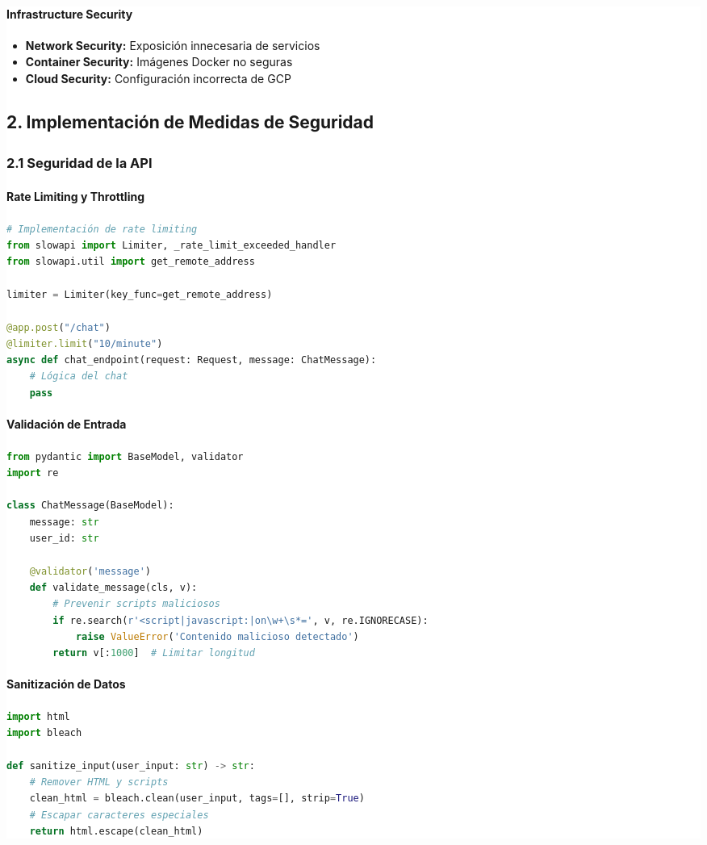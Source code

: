 #### **Infrastructure Security**
- **Network Security:** Exposición innecesaria de servicios
- **Container Security:** Imágenes Docker no seguras
- **Cloud Security:** Configuración incorrecta de GCP

## 2. Implementación de Medidas de Seguridad

### 2.1 Seguridad de la API

#### **Rate Limiting y Throttling**
```python
# Implementación de rate limiting
from slowapi import Limiter, _rate_limit_exceeded_handler
from slowapi.util import get_remote_address

limiter = Limiter(key_func=get_remote_address)

@app.post("/chat")
@limiter.limit("10/minute")
async def chat_endpoint(request: Request, message: ChatMessage):
    # Lógica del chat
    pass
```

#### **Validación de Entrada**
```python
from pydantic import BaseModel, validator
import re

class ChatMessage(BaseModel):
    message: str
    user_id: str
    
    @validator('message')
    def validate_message(cls, v):
        # Prevenir scripts maliciosos
        if re.search(r'<script|javascript:|on\w+\s*=', v, re.IGNORECASE):
            raise ValueError('Contenido malicioso detectado')
        return v[:1000]  # Limitar longitud
```

#### **Sanitización de Datos**
```python
import html
import bleach

def sanitize_input(user_input: str) -> str:
    # Remover HTML y scripts
    clean_html = bleach.clean(user_input, tags=[], strip=True)
    # Escapar caracteres especiales
    return html.escape(clean_html)
```

